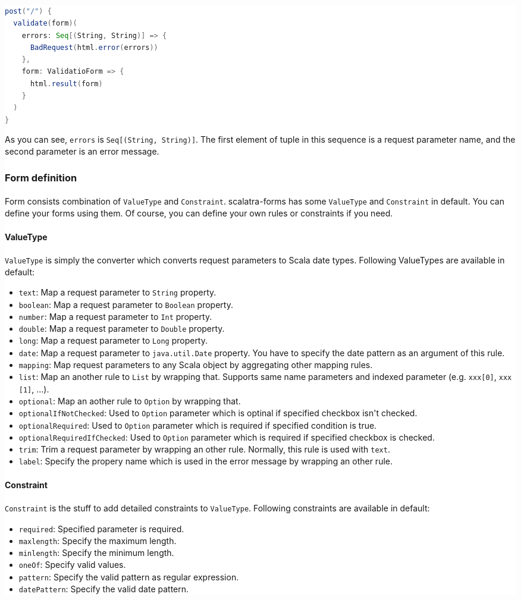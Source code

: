 ```scala
post("/") {
  validate(form)(
    errors: Seq[(String, String)] => {
      BadRequest(html.error(errors))
    },
    form: ValidatioForm => {
      html.result(form)
    }
  )
}
```

As you can see, `errors` is `Seq[(String, String)]`. The first element of tuple in this sequence is a request parameter name, and the second parameter is an error message.

### Form definition

Form consists combination of `ValueType` and `Constraint`. scalatra-forms has some `ValueType` and `Constraint` in default. You can define your forms using them. Of course, you can define your own rules or constraints if you need.

#### ValueType

`ValueType` is simply the converter which converts request parameters to Scala date types. Following ValueTypes are available in default:

- `text`: Map a request parameter to `String` property.
- `boolean`: Map a request parameter to `Boolean` property.
- `number`: Map a request parameter to `Int` property.
- `double`: Map a request parameter to `Double` property.
- `long`: Map a request parameter to `Long` property.
- `date`: Map a request parameter to `java.util.Date` property. You have to specify the date pattern as an argument of this rule.
- `mapping`: Map request parameters to any Scala object by aggregating other mapping rules.
- `list`: Map an another rule to `List` by wrapping that. Supports same name parameters and indexed parameter (e.g. `xxx[0]`, `xxx[1]`, ...).
- `optional`: Map an aother rule to `Option` by wrapping that.
- `optionalIfNotChecked`: Used to `Option` parameter which is optinal if specified checkbox isn't checked.
- `optionalRequired`: Used to `Option` parameter which is required if specified condition is true.
- `optionalRequiredIfChecked`: Used to `Option` parameter which is required if specified checkbox is checked.
- `trim`: Trim a request parameter by wrapping an other rule. Normally, this rule is used with `text`.
- `label`: Specify the propery name which is used in the error message by wrapping an other rule.

#### Constraint

`Constraint` is the stuff to add detailed constraints to `ValueType`. Following constraints are available in default:

- `required`: Specified parameter is required.
- `maxlength`: Specify the maximum length.
- `minlength`: Specify the minimum length.
- `oneOf`: Specify valid values.
- `pattern`: Specify the valid pattern as regular expression.
- `datePattern`: Specify the valid date pattern.
